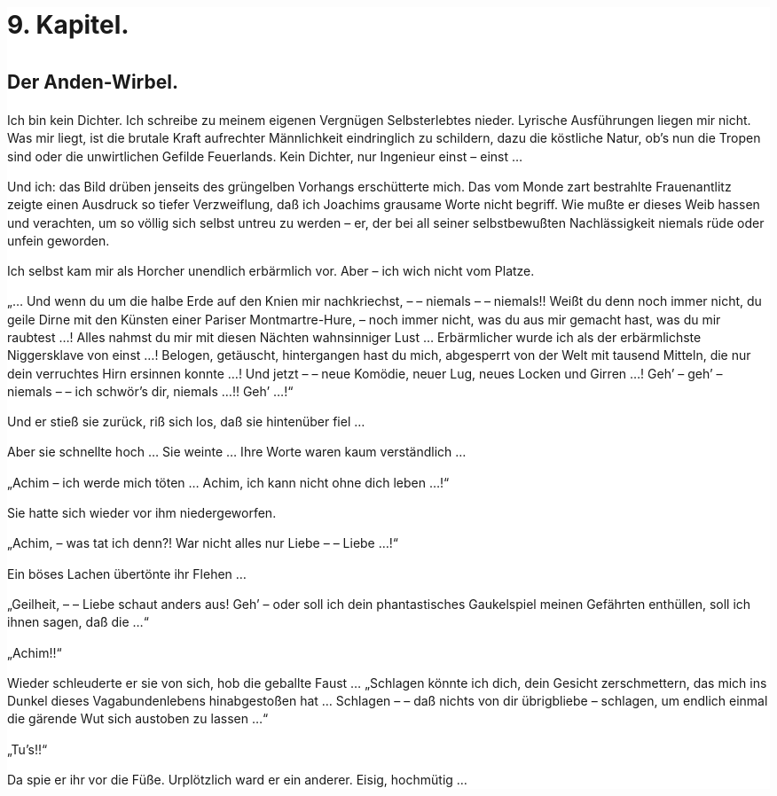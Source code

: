9\. Kapitel.
============
Der Anden-Wirbel.
-----------------

Ich bin kein Dichter. Ich schreibe zu meinem eigenen Vergnügen Selbsterlebtes
nieder. Lyrische Ausführungen liegen mir nicht. Was mir liegt, ist die brutale
Kraft aufrechter Männlichkeit eindringlich zu schildern, dazu die köstliche
Natur, ob’s nun die Tropen sind oder die unwirtlichen Gefilde Feuerlands. Kein
Dichter, nur Ingenieur einst – einst …

Und ich: das Bild drüben jenseits des grüngelben Vorhangs erschütterte mich.
Das vom Monde zart bestrahlte Frauenantlitz zeigte einen Ausdruck so tiefer
Verzweiflung, daß ich Joachims grausame Worte nicht begriff. Wie mußte er
dieses Weib hassen und verachten, um so völlig sich selbst untreu zu werden –
er, der bei all seiner selbstbewußten Nachlässigkeit niemals rüde oder unfein
geworden.

Ich selbst kam mir als Horcher unendlich erbärmlich vor. Aber – ich wich nicht
vom Platze.

„… Und wenn du um die halbe Erde auf den Knien mir nachkriechst, – – niemals –
– niemals!! Weißt du denn noch immer nicht, du geile Dirne mit den Künsten
einer Pariser Montmartre-Hure, – noch immer nicht, was du aus mir gemacht hast,
was du mir raubtest …! Alles nahmst du mir mit diesen Nächten wahnsinniger Lust
… Erbärmlicher wurde ich als der erbärmlichste Niggersklave von einst …!
Belogen, getäuscht, hintergangen hast du mich, abgesperrt von der Welt mit
tausend Mitteln, die nur dein verruchtes Hirn ersinnen konnte …! Und jetzt – –
neue Komödie, neuer Lug, neues Locken und Girren …! Geh’ – geh’ – niemals – –
ich schwör’s dir, niemals …!! Geh’ …!“

Und er stieß sie zurück, riß sich los, daß sie hintenüber fiel …

Aber sie schnellte hoch … Sie weinte … Ihre Worte waren kaum verständlich …

„Achim – ich werde mich töten … Achim, ich kann nicht ohne dich leben …!“

Sie hatte sich wieder vor ihm niedergeworfen.

„Achim, – was tat ich denn?! War nicht alles nur Liebe – – Liebe …!“

Ein böses Lachen übertönte ihr Flehen …

„Geilheit, – – Liebe schaut anders aus! Geh’ – oder soll ich dein
phantastisches Gaukelspiel meinen Gefährten enthüllen, soll ich ihnen sagen,
daß die …“

„Achim!!“

Wieder schleuderte er sie von sich, hob die geballte Faust … „Schlagen könnte
ich dich, dein Gesicht zerschmettern, das mich ins Dunkel dieses
Vagabundenlebens hinabgestoßen hat … Schlagen – – daß nichts von dir
übrigbliebe – schlagen, um endlich einmal die gärende Wut sich austoben zu
lassen …“

„Tu’s!!“

Da spie er ihr vor die Füße. Urplötzlich ward er ein anderer. Eisig, hochmütig
…
